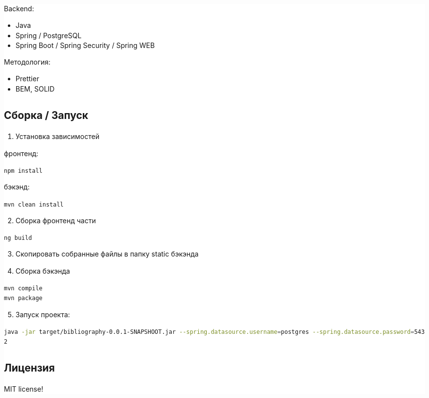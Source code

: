  Backend: 
 * Java
 * Spring / PostgreSQL
 * Spring Boot / Spring Security / Spring WEB

Методология: 
 * Prettier
 * BEM, SOLID

## Сборка / Запуск


1. Установка зависимостей

фронтенд:
```bash
npm install
```

бэкэнд:
```bash
mvn clean install
```

2. Сборка фронтенд части

```bash
ng build
```

3. Скопировать собранные файлы в папку static бэкэнда

4. Сборка бэкэнда
```bash
mvn compile
mvn package
```

5. Запуск проекта:
```bash
java -jar target/bibliography-0.0.1-SNAPSHOOT.jar --spring.datasource.username=postgres --spring.datasource.password=5432
```

## Лицензия
MIT license!
